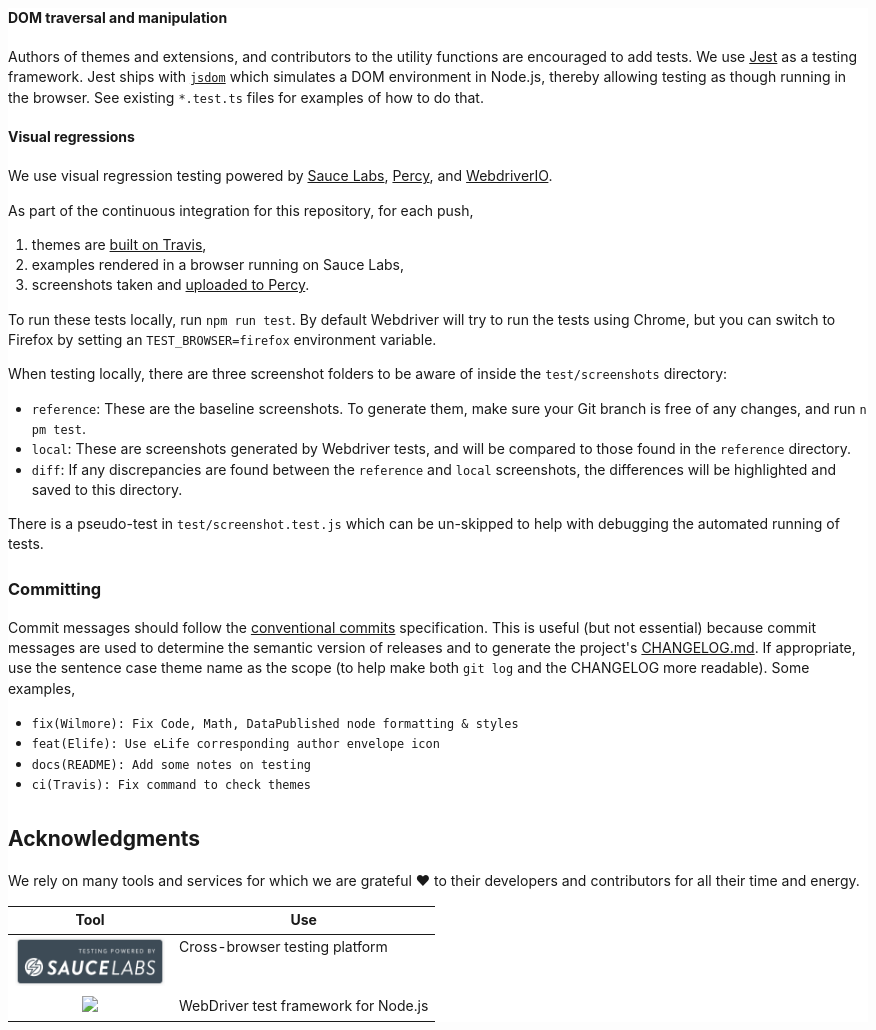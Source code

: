 #### DOM traversal and manipulation

Authors of themes and extensions, and contributors to the utility functions are encouraged to add tests. We use [Jest](https://jestjs.io/) as a testing framework. Jest ships with [`jsdom`](https://github.com/jsdom/jsdom) which simulates a DOM environment in Node.js, thereby allowing testing as though running in the browser. See existing `*.test.ts` files for examples of how to do that.

#### Visual regressions

We use visual regression testing powered by [Sauce Labs](https://saucelabs.com), [Percy](https://percy.io), and [WebdriverIO](https://webdriver.io).

As part of the continuous integration for this repository, for each push,

1. themes are [built on Travis](https://travis-ci.org/stencila/thema),
2. examples rendered in a browser running on Sauce Labs,
3. screenshots taken and [uploaded to Percy](https://percy.io).

To run these tests locally, run `npm run test`.
By default Webdriver will try to run the tests using Chrome, but you can switch to Firefox by setting an `TEST_BROWSER=firefox` environment variable.

When testing locally, there are three screenshot folders to be aware of inside the `test/screenshots` directory:

- `reference`: These are the baseline screenshots. To generate them, make sure your Git branch is free of any changes, and run `npm test`.
- `local`: These are screenshots generated by Webdriver tests, and will be compared to those found in the `reference` directory.
- `diff`: If any discrepancies are found between the `reference` and `local` screenshots, the differences will be highlighted and saved to this directory.

There is a pseudo-test in `test/screenshot.test.js` which can be un-skipped to help with debugging the automated running of tests.

### Committing

Commit messages should follow the [conventional commits](https://www.conventionalcommits.org/) specification. This is useful (but not essential) because commit messages are used to determine the semantic version of releases and to generate the project's [CHANGELOG.md](https://github.com/stencila/thema/blob/next/CHANGELOG.md). If appropriate, use the sentence case theme name as the scope (to help make both `git log` and the CHANGELOG more readable). Some examples,

- `fix(Wilmore): Fix Code, Math, DataPublished node formatting & styles`
- `feat(Elife): Use eLife corresponding author envelope icon`
- `docs(README): Add some notes on testing`
- `ci(Travis): Fix command to check themes`

## Acknowledgments

We rely on many tools and services for which we are grateful ❤ to their developers and contributors for all their time and energy.

|                                                 Tool                                                 | Use                                  |
| :--------------------------------------------------------------------------------------------------: | ------------------------------------ |
|    <a href="https://saucelabs.com"><img src="./.github/PoweredBySauceLabs.svg" width="150" /></a>    | Cross-browser testing platform       |
| <a href="https://webdriver.io/"><img src="https://webdriver.io/img/webdriverio.png" width="50"/></a> | WebDriver test framework for Node.js |

